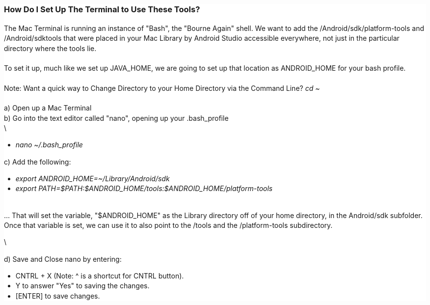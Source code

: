 ###  How Do I Set Up The Terminal to Use These Tools?

The Mac Terminal is running an instance of \"Bash\", the \"Bourne
Again\" shell. We want to add the /Android/sdk/platform-tools and
/Android/sdktools that were placed in your Mac Library by Android Studio
accessible everywhere, not just in the particular directory where the
tools lie.\
\
To set it up, much like we set up JAVA\_HOME, we are going to set up
that location as ANDROID\_HOME for your bash profile.\
\
Note: Want a quick way to Change Directory to your Home Directory via
the Command Line? *cd \~*\
\
a) Open up a Mac Terminal\
b) Go into the text editor called \"nano\", opening up your
.bash\_profile\
\

-   *nano \~/.bash\_profile*

<div>

c\) Add the following:

</div>

<div>

-   *export ANDROID\_HOME=\~/Library/Android/sdk*
-   *export
    PATH=\$PATH:\$ANDROID\_HOME/tools:\$ANDROID\_HOME/platform-tools*

</div>

\
\... That will set the variable, \"\$ANDROID\_HOME\" as the Library
directory off of your home directory, in the Android/sdk subfolder. Once
that variable is set, we can use it to also point to the /tools and the
/platform-tools subdirectory. 

</div>

<div>

\

</div>

<div>

d\) Save and Close nano by entering:

</div>

<div>

-   CNTRL + X (Note: \^ is a shortcut for CNTRL button). 
-   Y to answer \"Yes\" to saving the changes.
-   \[ENTER\] to save changes.
